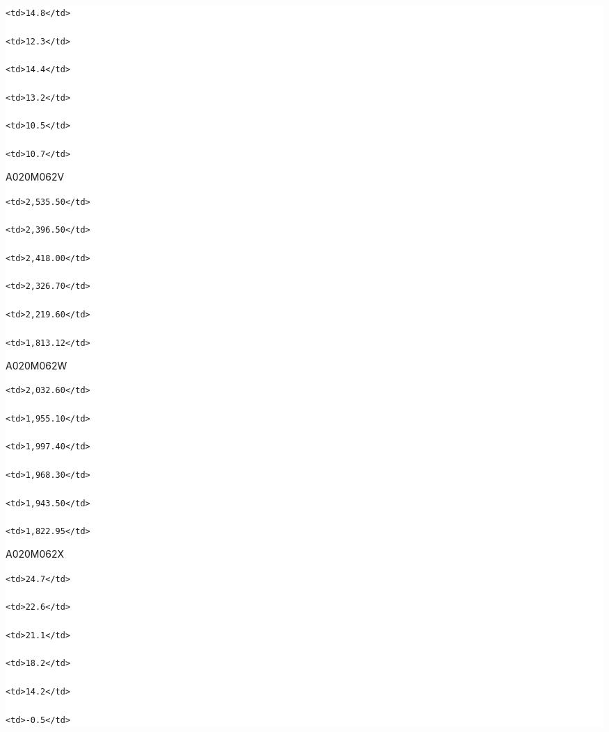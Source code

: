     <td>14.8</td>
    
    <td>12.3</td>
    
    <td>14.4</td>
    
    <td>13.2</td>
    
    <td>10.5</td>
    
    <td>10.7</td>
    

</tr>

<tr>
    <td>A020M062V</td>
    
    <td>2,535.50</td>
    
    <td>2,396.50</td>
    
    <td>2,418.00</td>
    
    <td>2,326.70</td>
    
    <td>2,219.60</td>
    
    <td>1,813.12</td>
    

</tr>

<tr>
    <td>A020M062W</td>
    
    <td>2,032.60</td>
    
    <td>1,955.10</td>
    
    <td>1,997.40</td>
    
    <td>1,968.30</td>
    
    <td>1,943.50</td>
    
    <td>1,822.95</td>
    

</tr>

<tr>
    <td>A020M062X</td>
    
    <td>24.7</td>
    
    <td>22.6</td>
    
    <td>21.1</td>
    
    <td>18.2</td>
    
    <td>14.2</td>
    
    <td>-0.5</td>
    
